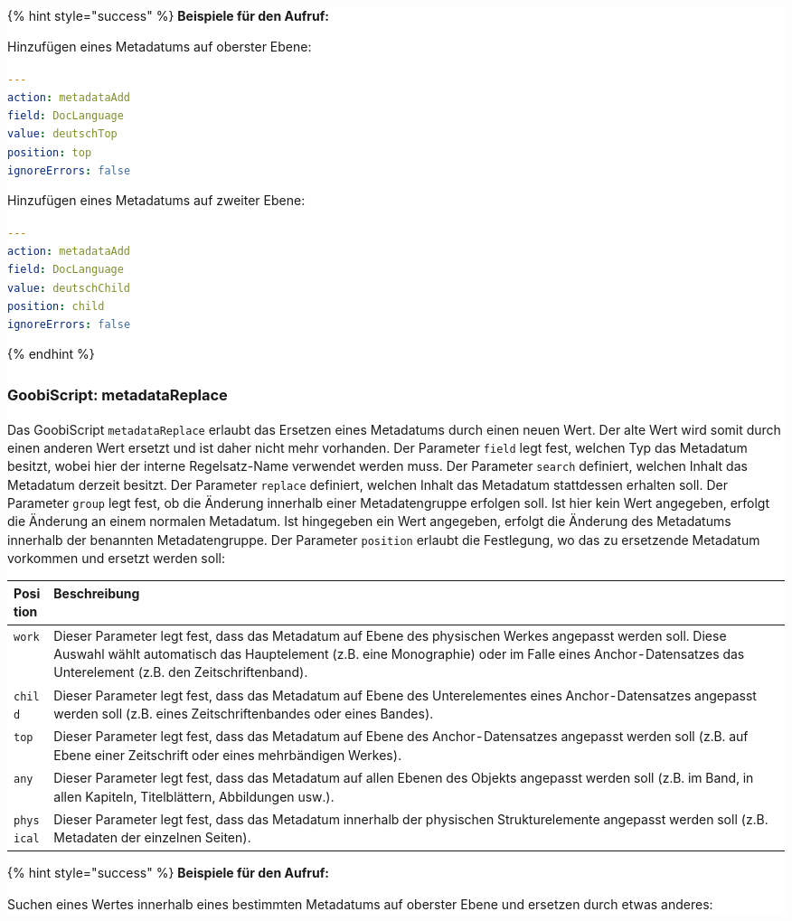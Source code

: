 
{% hint style="success" %}
**Beispiele für den Aufruf:**

Hinzufügen eines Metadatums auf oberster Ebene:

```yaml
---
action: metadataAdd
field: DocLanguage
value: deutschTop
position: top
ignoreErrors: false
```

Hinzufügen eines Metadatums auf zweiter Ebene:

```yaml
---
action: metadataAdd
field: DocLanguage
value: deutschChild
position: child
ignoreErrors: false
```
{% endhint %}


### GoobiScript: metadataReplace
Das GoobiScript `metadataReplace` erlaubt das Ersetzen eines Metadatums durch einen neuen Wert. Der alte Wert wird somit durch einen anderen Wert ersetzt und ist daher nicht mehr vorhanden. Der Parameter `field` legt fest, welchen Typ das Metadatum besitzt, wobei hier der interne Regelsatz-Name verwendet werden muss. Der Parameter `search` definiert, welchen Inhalt das Metadatum derzeit besitzt. Der Parameter `replace` definiert, welchen Inhalt das Metadatum stattdessen erhalten soll. Der Parameter `group` legt fest, ob die Änderung innerhalb einer Metadatengruppe erfolgen soll. Ist hier kein Wert angegeben, erfolgt die Änderung an einem normalen Metadatum. Ist hingegeben ein Wert angegeben, erfolgt die Änderung des Metadatums innerhalb der benannten Metadatengruppe. 
Der Parameter `position` erlaubt die Festlegung, wo das zu ersetzende Metadatum vorkommen und ersetzt werden soll:

| Position | Beschreibung |
| :--- | :--- |
| `work` | Dieser Parameter legt fest, dass das Metadatum auf Ebene des physischen Werkes angepasst werden soll. Diese Auswahl wählt automatisch das Hauptelement \(z.B. eine Monographie\) oder im Falle eines Anchor-Datensatzes das Unterelement \(z.B. den Zeitschriftenband\). |
| `child` | Dieser Parameter legt fest, dass das Metadatum auf Ebene des Unterelementes eines Anchor-Datensatzes angepasst werden soll \(z.B. eines Zeitschriftenbandes oder eines Bandes\). |
| `top` | Dieser Parameter legt fest, dass das Metadatum auf Ebene des Anchor-Datensatzes angepasst werden soll \(z.B. auf Ebene einer Zeitschrift oder eines mehrbändigen Werkes\). |
| `any` | Dieser Parameter legt fest, dass das Metadatum auf allen Ebenen des Objekts angepasst werden soll \(z.B. im Band, in allen Kapiteln, Titelblättern, Abbildungen usw.\). |
| `physical` | Dieser Parameter legt fest, dass das Metadatum innerhalb der physischen Strukturelemente angepasst werden soll \(z.B. Metadaten der einzelnen Seiten\). |

{% hint style="success" %}
**Beispiele für den Aufruf:**

Suchen eines Wertes innerhalb eines bestimmten Metadatums auf oberster Ebene und ersetzen durch etwas anderes:
